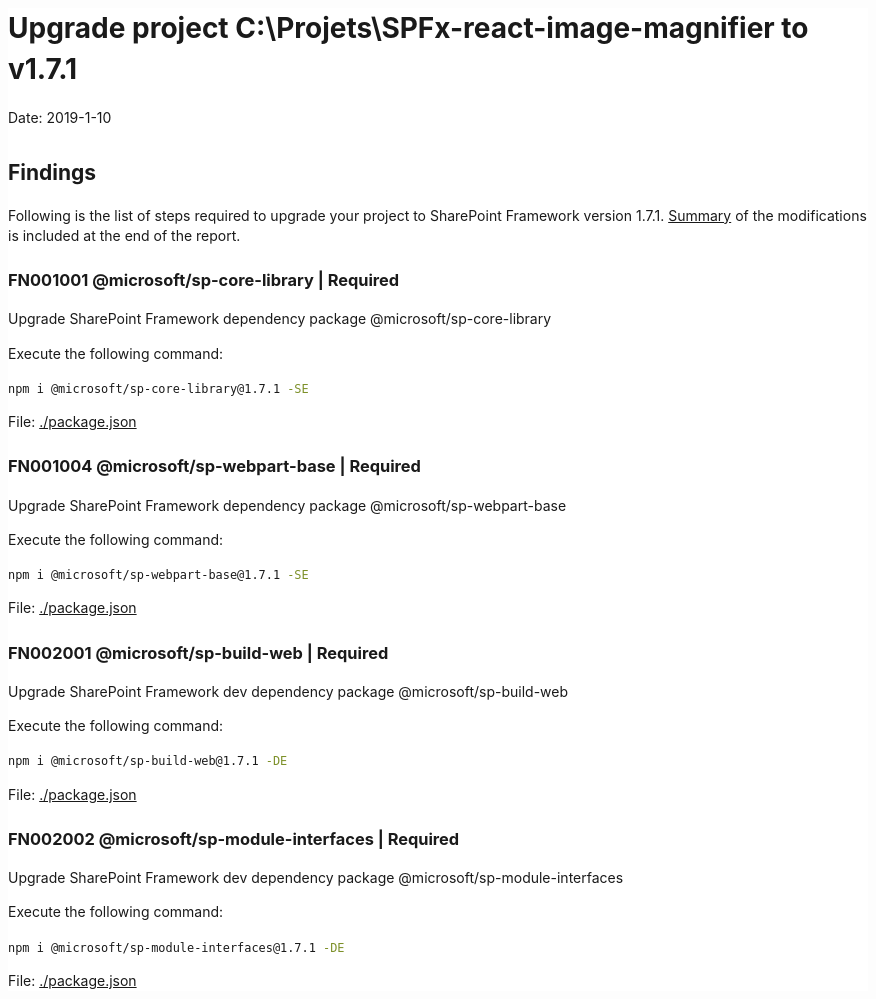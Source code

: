 # Upgrade project C:\Projets\SPFx-react-image-magnifier to v1.7.1

Date: 2019-1-10

## Findings

Following is the list of steps required to upgrade your project to SharePoint Framework version 1.7.1. [Summary](#Summary) of the modifications is included at the end of the report.

### FN001001 @microsoft/sp-core-library | Required

Upgrade SharePoint Framework dependency package @microsoft/sp-core-library

Execute the following command:

```sh
npm i @microsoft/sp-core-library@1.7.1 -SE
```

File: [./package.json](./package.json)

### FN001004 @microsoft/sp-webpart-base | Required

Upgrade SharePoint Framework dependency package @microsoft/sp-webpart-base

Execute the following command:

```sh
npm i @microsoft/sp-webpart-base@1.7.1 -SE
```

File: [./package.json](./package.json)

### FN002001 @microsoft/sp-build-web | Required

Upgrade SharePoint Framework dev dependency package @microsoft/sp-build-web

Execute the following command:

```sh
npm i @microsoft/sp-build-web@1.7.1 -DE
```

File: [./package.json](./package.json)

### FN002002 @microsoft/sp-module-interfaces | Required

Upgrade SharePoint Framework dev dependency package @microsoft/sp-module-interfaces

Execute the following command:

```sh
npm i @microsoft/sp-module-interfaces@1.7.1 -DE
```

File: [./package.json](./package.json)
